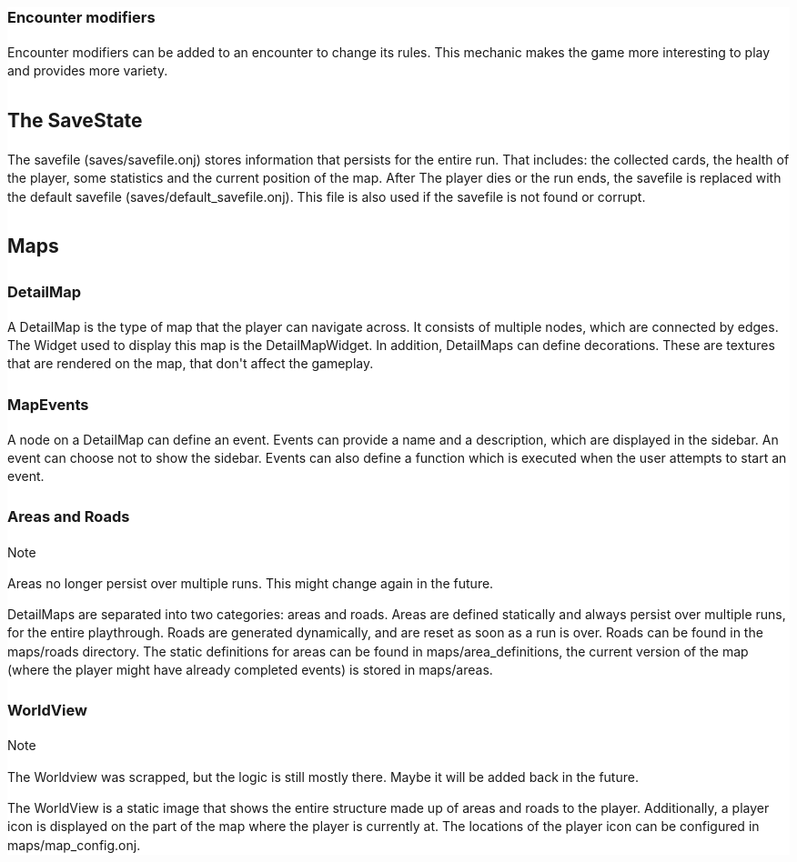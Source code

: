 ### Encounter modifiers

Encounter modifiers can be added to an encounter to change its rules.
This mechanic makes the game more interesting to play and provides more
variety.

## The SaveState

The savefile (saves/savefile.onj) stores information that persists for the
entire run. That includes: the collected cards, the health of the player,
some statistics and the current position of the map. After The player dies
or the run ends, the savefile is replaced with the default savefile
(saves/default_savefile.onj). This file is also used if the savefile is not
found or corrupt.

## Maps

### DetailMap

A DetailMap is the type of map that the player can navigate across. It
consists of multiple nodes, which are connected by edges. The Widget used
to display this map is the DetailMapWidget. In addition, DetailMaps can
define decorations. These are textures that are rendered on the map, that
don't affect the gameplay.

### MapEvents

A node on a DetailMap can define an event. Events can provide a name and a
description, which are displayed in the sidebar. An event can choose not to
show the sidebar. Events can also define a function which is executed when
the user attempts to start an event.

### Areas and Roads

> [!NOTE]
> Areas no longer persist over multiple runs. This might change again in the future.

DetailMaps are separated into two categories: areas and roads. Areas are
defined statically and always persist over multiple runs, for the entire
playthrough. Roads are generated dynamically, and are reset as soon as a
run is over. Roads can be found in the maps/roads directory. The static
definitions for areas can be found in maps/area_definitions, the current
version of the map (where the player might have already completed events)
is stored in maps/areas.

### WorldView

> [!NOTE]
> The Worldview was scrapped, but the logic is still mostly there. Maybe it will be added back in the future.

The WorldView is a static image that shows the entire structure made up
of areas and roads to the player. Additionally, a player icon is
displayed on the part of the map where the player is currently at. The
locations of the player icon can be configured in maps/map_config.onj.
